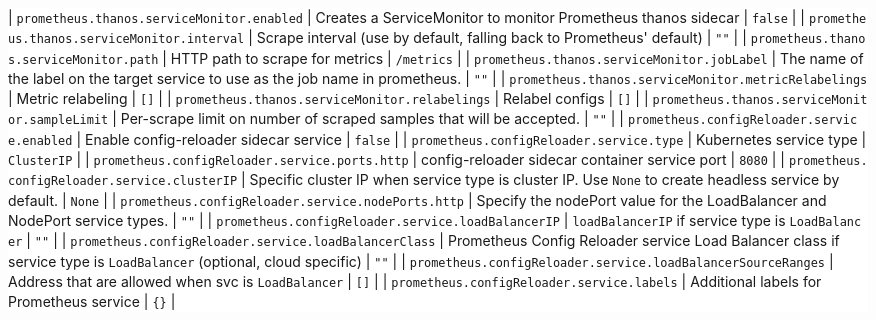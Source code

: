 | `prometheus.thanos.serviceMonitor.enabled`                            | Creates a ServiceMonitor to monitor Prometheus thanos sidecar                                                                                                                                                                                         | `false`                      |
| `prometheus.thanos.serviceMonitor.interval`                           | Scrape interval (use by default, falling back to Prometheus' default)                                                                                                                                                                                 | `""`                         |
| `prometheus.thanos.serviceMonitor.path`                               | HTTP path to scrape for metrics                                                                                                                                                                                                                       | `/metrics`                   |
| `prometheus.thanos.serviceMonitor.jobLabel`                           | The name of the label on the target service to use as the job name in prometheus.                                                                                                                                                                     | `""`                         |
| `prometheus.thanos.serviceMonitor.metricRelabelings`                  | Metric relabeling                                                                                                                                                                                                                                     | `[]`                         |
| `prometheus.thanos.serviceMonitor.relabelings`                        | Relabel configs                                                                                                                                                                                                                                       | `[]`                         |
| `prometheus.thanos.serviceMonitor.sampleLimit`                        | Per-scrape limit on number of scraped samples that will be accepted.                                                                                                                                                                                  | `""`                         |
| `prometheus.configReloader.service.enabled`                           | Enable config-reloader sidecar service                                                                                                                                                                                                                | `false`                      |
| `prometheus.configReloader.service.type`                              | Kubernetes service type                                                                                                                                                                                                                               | `ClusterIP`                  |
| `prometheus.configReloader.service.ports.http`                        | config-reloader sidecar container service port                                                                                                                                                                                                        | `8080`                       |
| `prometheus.configReloader.service.clusterIP`                         | Specific cluster IP when service type is cluster IP. Use `None` to create headless service by default.                                                                                                                                                | `None`                       |
| `prometheus.configReloader.service.nodePorts.http`                    | Specify the nodePort value for the LoadBalancer and NodePort service types.                                                                                                                                                                           | `""`                         |
| `prometheus.configReloader.service.loadBalancerIP`                    | `loadBalancerIP` if service type is `LoadBalancer`                                                                                                                                                                                                    | `""`                         |
| `prometheus.configReloader.service.loadBalancerClass`                 | Prometheus Config Reloader service Load Balancer class if service type is `LoadBalancer` (optional, cloud specific)                                                                                                                                   | `""`                         |
| `prometheus.configReloader.service.loadBalancerSourceRanges`          | Address that are allowed when svc is `LoadBalancer`                                                                                                                                                                                                   | `[]`                         |
| `prometheus.configReloader.service.labels`                            | Additional labels for Prometheus service                                                                                                                                                                                                              | `{}`                         |